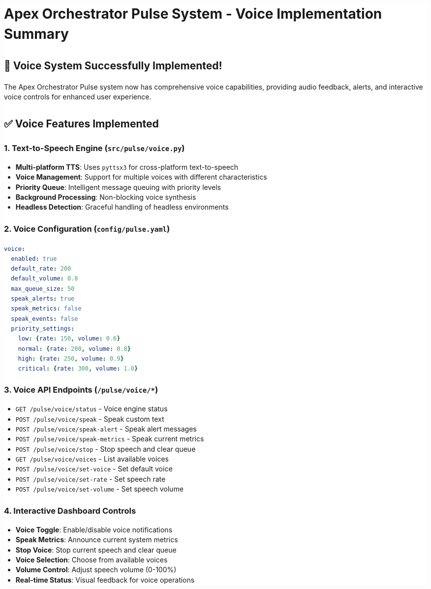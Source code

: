 # Apex Orchestrator Pulse System - Voice Implementation Summary

## 🎤 Voice System Successfully Implemented!

The Apex Orchestrator Pulse system now has comprehensive voice capabilities, providing audio feedback, alerts, and interactive voice controls for enhanced user experience.

## ✅ Voice Features Implemented

### 1. **Text-to-Speech Engine** (`src/pulse/voice.py`)
- **Multi-platform TTS**: Uses `pyttsx3` for cross-platform text-to-speech
- **Voice Management**: Support for multiple voices with different characteristics
- **Priority Queue**: Intelligent message queuing with priority levels
- **Background Processing**: Non-blocking voice synthesis
- **Headless Detection**: Graceful handling of headless environments

### 2. **Voice Configuration** (`config/pulse.yaml`)
```yaml
voice:
  enabled: true
  default_rate: 200
  default_volume: 0.8
  max_queue_size: 50
  speak_alerts: true
  speak_metrics: false
  speak_events: false
  priority_settings:
    low: {rate: 150, volume: 0.6}
    normal: {rate: 200, volume: 0.8}
    high: {rate: 250, volume: 0.9}
    critical: {rate: 300, volume: 1.0}
```

### 3. **Voice API Endpoints** (`/pulse/voice/*`)
- `GET /pulse/voice/status` - Voice engine status
- `POST /pulse/voice/speak` - Speak custom text
- `POST /pulse/voice/speak-alert` - Speak alert messages
- `POST /pulse/voice/speak-metrics` - Speak current metrics
- `POST /pulse/voice/stop` - Stop speech and clear queue
- `GET /pulse/voice/voices` - List available voices
- `POST /pulse/voice/set-voice` - Set default voice
- `POST /pulse/voice/set-rate` - Set speech rate
- `POST /pulse/voice/set-volume` - Set speech volume

### 4. **Interactive Dashboard Controls**
- **Voice Toggle**: Enable/disable voice notifications
- **Speak Metrics**: Announce current system metrics
- **Stop Voice**: Stop current speech and clear queue
- **Voice Selection**: Choose from available voices
- **Volume Control**: Adjust speech volume (0-100%)
- **Real-time Status**: Visual feedback for voice operations
